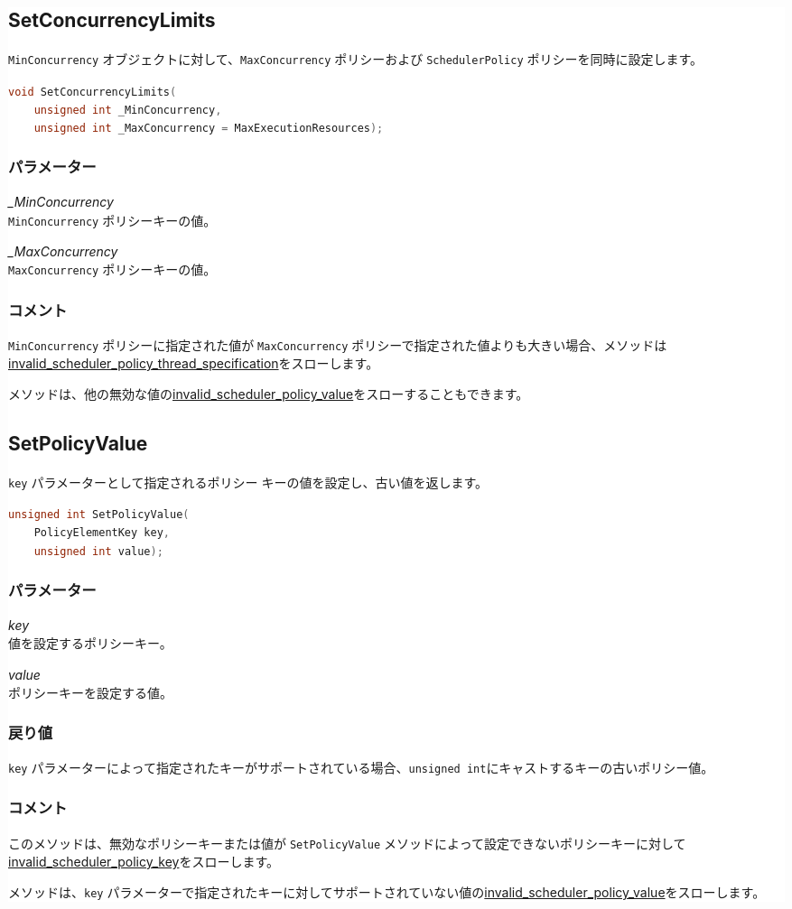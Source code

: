 ## <a name="setconcurrencylimits"></a>SetConcurrencyLimits

`MinConcurrency` オブジェクトに対して、`MaxConcurrency` ポリシーおよび `SchedulerPolicy` ポリシーを同時に設定します。

```cpp
void SetConcurrencyLimits(
    unsigned int _MinConcurrency,
    unsigned int _MaxConcurrency = MaxExecutionResources);
```

### <a name="parameters"></a>パラメーター

*_MinConcurrency*<br/>
`MinConcurrency` ポリシーキーの値。

*_MaxConcurrency*<br/>
`MaxConcurrency` ポリシーキーの値。

### <a name="remarks"></a>コメント

`MinConcurrency` ポリシーに指定された値が `MaxConcurrency` ポリシーで指定された値よりも大きい場合、メソッドは[invalid_scheduler_policy_thread_specification](invalid-scheduler-policy-thread-specification-class.md)をスローします。

メソッドは、他の無効な値の[invalid_scheduler_policy_value](invalid-scheduler-policy-value-class.md)をスローすることもできます。

## <a name="setpolicyvalue"></a>SetPolicyValue

`key` パラメーターとして指定されるポリシー キーの値を設定し、古い値を返します。

```cpp
unsigned int SetPolicyValue(
    PolicyElementKey key,
    unsigned int value);
```

### <a name="parameters"></a>パラメーター

*key*<br/>
値を設定するポリシーキー。

*value*<br/>
ポリシーキーを設定する値。

### <a name="return-value"></a>戻り値

`key` パラメーターによって指定されたキーがサポートされている場合、`unsigned int`にキャストするキーの古いポリシー値。

### <a name="remarks"></a>コメント

このメソッドは、無効なポリシーキーまたは値が `SetPolicyValue` メソッドによって設定できないポリシーキーに対して[invalid_scheduler_policy_key](invalid-scheduler-policy-key-class.md)をスローします。

メソッドは、`key` パラメーターで指定されたキーに対してサポートされていない値の[invalid_scheduler_policy_value](invalid-scheduler-policy-value-class.md)をスローします。
